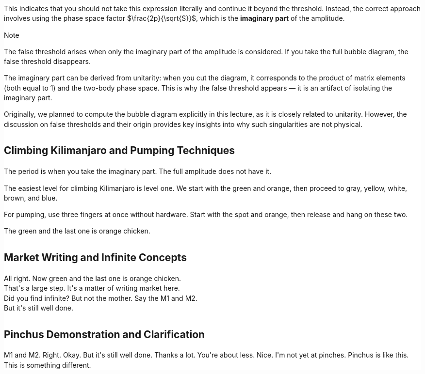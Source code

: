This indicates that you should not take this expression literally and continue it beyond the threshold. Instead, the correct approach involves using the phase space factor $`\frac{2p}{\sqrt{S}}`$, which is the **imaginary part** of the amplitude.  

> [!NOTE]  
> The false threshold arises when only the imaginary part of the amplitude is considered. If you take the full bubble diagram, the false threshold disappears.  

The imaginary part can be derived from unitarity: when you cut the diagram, it corresponds to the product of matrix elements (both equal to 1) and the two-body phase space. This is why the false threshold appears — it is an artifact of isolating the imaginary part.  

Originally, we planned to compute the bubble diagram explicitly in this lecture, as it is closely related to unitarity. However, the discussion on false thresholds and their origin provides key insights into why such singularities are not physical.  


## Climbing Kilimanjaro and Pumping Techniques

The period is when you take the imaginary part. The full amplitude does not have it.  

The easiest level for climbing Kilimanjaro is level one. We start with the green and orange, then proceed to gray, yellow, white, brown, and blue.  

For pumping, use three fingers at once without hardware. Start with the spot and orange, then release and hang on these two.  

The green and the last one is orange chicken.  


## Market Writing and Infinite Concepts

All right. Now green and the last one is orange chicken.  
That's a large step. It's a matter of writing market here.  
Did you find infinite? But not the mother. Say the M1 and M2.  
But it's still well done.  


## Pinchus Demonstration and Clarification

M1 and M2. Right. Okay. But it's still well done. Thanks a lot. You're about less. Nice. I'm not yet at pinches. Pinchus is like this. This is something different.
